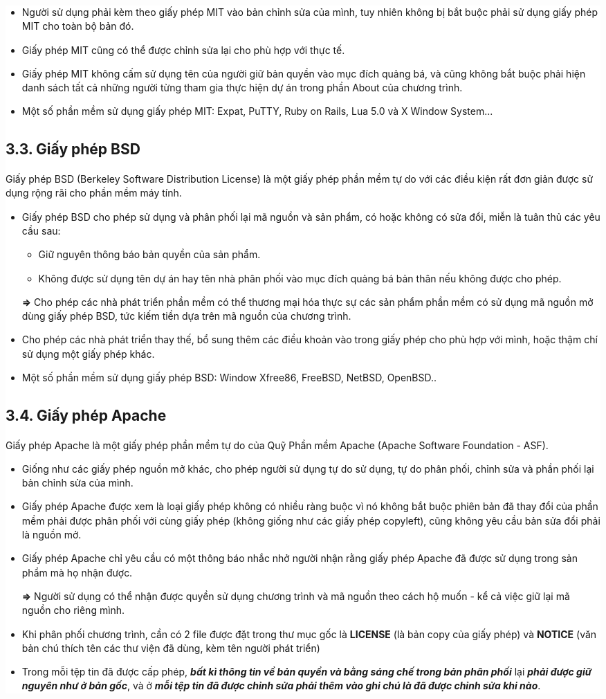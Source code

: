- Người sử dụng phải kèm theo giấy phép MIT vào bản chỉnh sửa của mình, tuy nhiên không bị bắt buộc phải sử dụng giấy phép MIT cho toàn bộ bản đó.

- Giấy phép MIT cũng có thể được chỉnh sửa lại cho phù hợp với thực tế.

- Giấy phép MIT không cấm sử dụng tên của người giữ bản quyền vào mục đích quảng bá, và cũng không bắt buộc phải hiện danh sách tất cả những người từng tham gia thực hiện dự án trong phần About của chương trình.

- Một số phần mềm sử dụng giấy phép MIT: Expat, PuTTY, Ruby on Rails, Lua 5.0 và X Window System...


<a name="3.3"></a>
## 3.3. Giấy phép BSD

Giấy phép BSD (Berkeley Software Distribution License) là một giấy phép phần mềm tự do với các điều kiện rất đơn giản được sử dụng rộng rãi cho phần mềm máy tính.

- Giấy phép BSD cho phép sử dụng và phân phối lại mã nguồn và sản phẩm, có hoặc không có sửa đổi, miễn là tuân thủ các yêu cầu sau:

  - Giữ nguyên thông báo bản quyền của sản phẩm.

  - Không được sử dụng tên dự án hay tên nhà phân phối vào mục đích quảng bá bản thân nếu không được cho phép.

  **=>** Cho phép các nhà phát triển phần mềm có thể thương mại hóa thực sự các sản phẩm phần mềm có sử dụng mã nguồn mở dùng giấy phép BSD, tức kiếm tiền dựa trên mã nguồn của chương trình.

 - Cho phép các nhà phát triển thay thế, bổ sung thêm các điều khoản vào trong giấy phép cho phù hợp với mình, hoặc thậm chí sử dụng một giấy phép khác.

 - Một số phần mềm sử dụng giấy phép BSD: Window Xfree86, FreeBSD, NetBSD, OpenBSD..

<a name="3.4"></a>
## 3.4. Giấy phép Apache

Giấy phép Apache là một giấy phép phần mềm tự do của Quỹ Phần mềm Apache (Apache Software Foundation - ASF). 

- Giống như các giấy phép nguồn mở khác, cho phép người sử dụng tự do sử dụng, tự do phân phối, chỉnh sửa và phần phối lại bản chỉnh sửa của mình.

- Giấy phép Apache được xem là loại giấy phép không có nhiều ràng buộc vì nó không bắt buộc phiên bản đã thay đổi của phần mềm phải được phân phối với cùng giấy phép (không giống như các giấy phép copyleft), cũng không yêu cầu bản sửa đổi phải là nguồn mở. 

- Giấy phép Apache chỉ yêu cầu có một thông báo nhắc nhở người nhận rằng giấy phép Apache đã được sử dụng trong sản phẩm mà họ nhận được.

   **=>** Người sử dụng có thể nhận được quyền sử dụng chương trình và mã nguồn theo cách hộ muốn - kể cả việc giữ lại mã nguồn cho riêng mình.

- Khi phân phối chương trình, cần có 2 file được đặt trong thư mục gốc là **LICENSE** (là bản copy của giấy phép) và **NOTICE** (văn bản chú thích tên các thư viện đã dùng, kèm tên người phát triển)

- Trong mỗi tệp tin đã được cấp phép, ***bất kì thông tin về bản quyền và bằng sáng chế trong bản phân phối*** lại ***phải được giữ nguyên như ở bản gốc***, và ở ***mỗi tệp tin đã được chỉnh sửa phải thêm vào ghi chú là đã được chỉnh sửa khi nào***.
